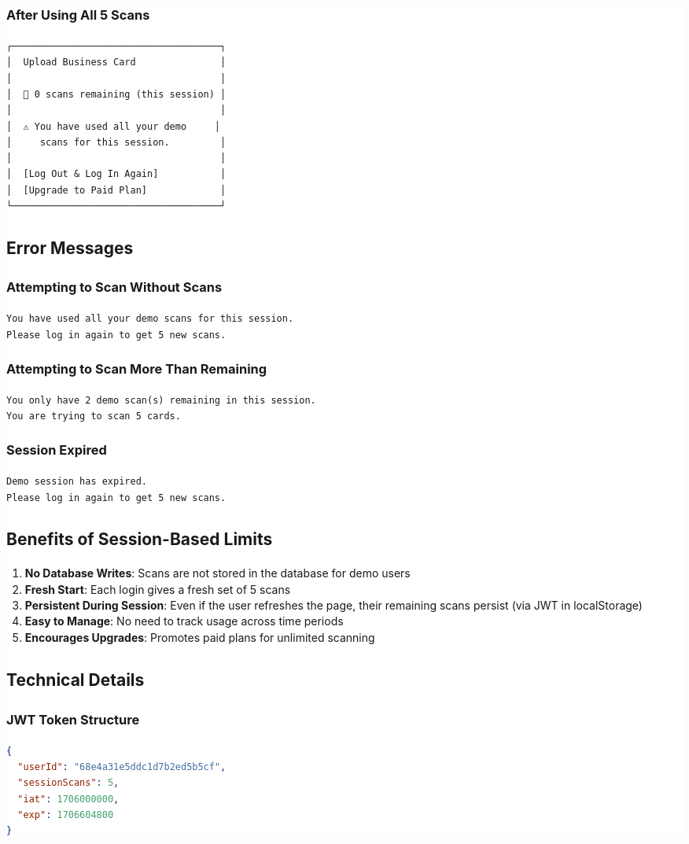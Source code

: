 ### After Using All 5 Scans
```
┌─────────────────────────────────────┐
│  Upload Business Card               │
│                                     │
│  🎫 0 scans remaining (this session) │
│                                     │
│  ⚠️ You have used all your demo     │
│     scans for this session.         │
│                                     │
│  [Log Out & Log In Again]           │
│  [Upgrade to Paid Plan]             │
└─────────────────────────────────────┘
```

## Error Messages

### Attempting to Scan Without Scans
```
You have used all your demo scans for this session.
Please log in again to get 5 new scans.
```

### Attempting to Scan More Than Remaining
```
You only have 2 demo scan(s) remaining in this session.
You are trying to scan 5 cards.
```

### Session Expired
```
Demo session has expired.
Please log in again to get 5 new scans.
```

## Benefits of Session-Based Limits

1. **No Database Writes**: Scans are not stored in the database for demo users
2. **Fresh Start**: Each login gives a fresh set of 5 scans
3. **Persistent During Session**: Even if the user refreshes the page, their remaining scans persist (via JWT in localStorage)
4. **Easy to Manage**: No need to track usage across time periods
5. **Encourages Upgrades**: Promotes paid plans for unlimited scanning

## Technical Details

### JWT Token Structure
```json
{
  "userId": "68e4a31e5ddc1d7b2ed5b5cf",
  "sessionScans": 5,
  "iat": 1706000000,
  "exp": 1706604800
}
```
